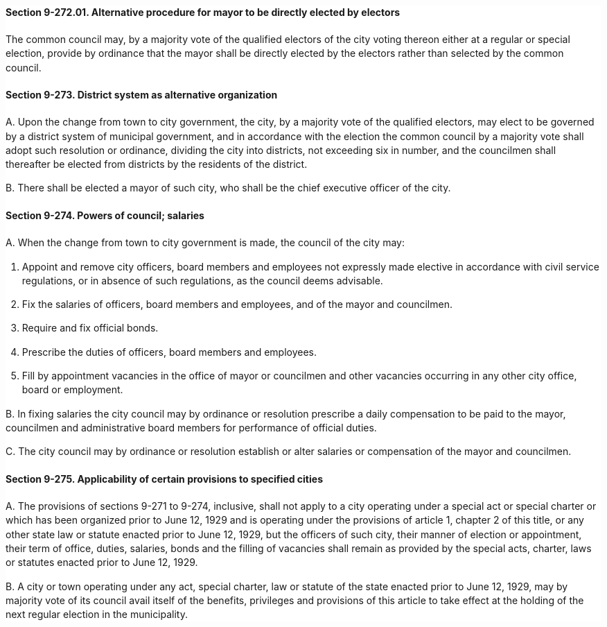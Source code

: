 #### Section 9-272.01. Alternative procedure for mayor to be directly elected by electors

The common council may, by a majority vote of the qualified electors of the city voting thereon either at a regular or special election, provide by ordinance that the mayor shall be directly elected by the electors rather than selected by the common council.

#### Section 9-273. District system as alternative organization

A. Upon the change from town to city government, the city, by a majority vote of the qualified electors, may elect to be governed by a district system of municipal government, and in accordance with the election the common council by a majority vote shall adopt such resolution or ordinance, dividing the city into districts, not exceeding six in number, and the councilmen shall thereafter be elected from districts by the residents of the district.

B. There shall be elected a mayor of such city, who shall be the chief executive officer of the city.

#### Section 9-274. Powers of council; salaries

A. When the change from town to city government is made, the council of the city may:

1. Appoint and remove city officers, board members and employees not expressly made elective in accordance with civil service regulations, or in absence of such regulations, as the council deems advisable.

2. Fix the salaries of officers, board members and employees, and of the mayor and councilmen.

3. Require and fix official bonds.

4. Prescribe the duties of officers, board members and employees.

5. Fill by appointment vacancies in the office of mayor or councilmen and other vacancies occurring in any other city office, board or employment.

B. In fixing salaries the city council may by ordinance or resolution prescribe a daily compensation to be paid to the mayor, councilmen and administrative board members for performance of official duties.

C. The city council may by ordinance or resolution establish or alter salaries or compensation of the mayor and councilmen.

#### Section 9-275. Applicability of certain provisions to specified cities

A. The provisions of sections 9-271 to 9-274, inclusive, shall not apply to a city operating under a special act or special charter or which has been organized prior to June 12, 1929 and is operating under the provisions of article 1, chapter 2 of this title, or any other state law or statute enacted prior to June 12, 1929, but the officers of such city, their manner of election or appointment, their term of office, duties, salaries, bonds and the filling of vacancies shall remain as provided by the special acts, charter, laws or statutes enacted prior to June 12, 1929.

B. A city or town operating under any act, special charter, law or statute of the state enacted prior to June 12, 1929, may by majority vote of its council avail itself of the benefits, privileges and provisions of this article to take effect at the holding of the next regular election in the municipality.

